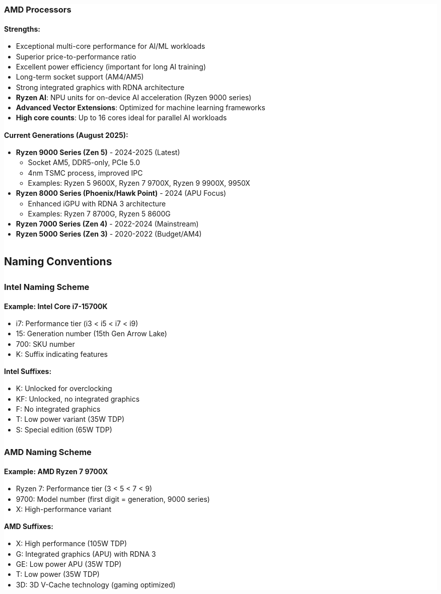### AMD Processors
**Strengths:**
- Exceptional multi-core performance for AI/ML workloads
- Superior price-to-performance ratio
- Excellent power efficiency (important for long AI training)
- Long-term socket support (AM4/AM5)
- Strong integrated graphics with RDNA architecture
- **Ryzen AI**: NPU units for on-device AI acceleration (Ryzen 9000 series)
- **Advanced Vector Extensions**: Optimized for machine learning frameworks
- **High core counts**: Up to 16 cores ideal for parallel AI workloads

**Current Generations (August 2025):**
- **Ryzen 9000 Series (Zen 5)** - 2024-2025 (Latest)
  - Socket AM5, DDR5-only, PCIe 5.0
  - 4nm TSMC process, improved IPC
  - Examples: Ryzen 5 9600X, Ryzen 7 9700X, Ryzen 9 9900X, 9950X
- **Ryzen 8000 Series (Phoenix/Hawk Point)** - 2024 (APU Focus)
  - Enhanced iGPU with RDNA 3 architecture
  - Examples: Ryzen 7 8700G, Ryzen 5 8600G
- **Ryzen 7000 Series (Zen 4)** - 2022-2024 (Mainstream)
- **Ryzen 5000 Series (Zen 3)** - 2020-2022 (Budget/AM4)

## Naming Conventions

### Intel Naming Scheme
**Example: Intel Core i7-15700K**
- i7: Performance tier (i3 < i5 < i7 < i9)
- 15: Generation number (15th Gen Arrow Lake)
- 700: SKU number
- K: Suffix indicating features

**Intel Suffixes:**
- K: Unlocked for overclocking
- KF: Unlocked, no integrated graphics
- F: No integrated graphics
- T: Low power variant (35W TDP)
- S: Special edition (65W TDP)

### AMD Naming Scheme
**Example: AMD Ryzen 7 9700X**
- Ryzen 7: Performance tier (3 < 5 < 7 < 9)
- 9700: Model number (first digit = generation, 9000 series)
- X: High-performance variant

**AMD Suffixes:**
- X: High performance (105W TDP)
- G: Integrated graphics (APU) with RDNA 3
- GE: Low power APU (35W TDP)
- T: Low power (35W TDP)
- 3D: 3D V-Cache technology (gaming optimized)
